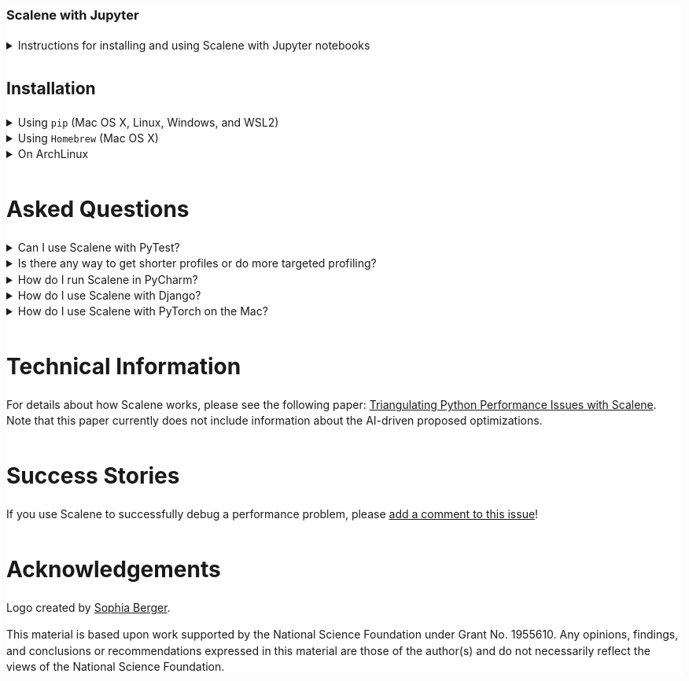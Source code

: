 ### Scalene with Jupyter

<details><summary>
Instructions for installing and using Scalene with Jupyter notebooks
</summary></details>

## Installation

<details><summary>Using <code>pip</code> (Mac OS X, Linux, Windows, and WSL2)</summary></details>


<details><summary>Using <code>Homebrew</code> (Mac OS X)</summary></details>

<details><summary>On ArchLinux</summary></details>

# Asked Questions

<details><summary>
Can I use Scalene with PyTest?
</summary></details>

<details><summary>
Is there any way to get shorter profiles or do more targeted profiling?
</summary></details>

<details><summary>
How do I run Scalene in PyCharm?
</summary></details>

<details><summary>
How do I use Scalene with Django?
</summary></details>

<details><summary>
How do I use Scalene with PyTorch on the Mac?
</summary></details>

# Technical Information

For details about how Scalene works, please see the following paper: [Triangulating Python Performance Issues with Scalene](https://arxiv.org/pdf/2212.07597). Note that this paper currently does not include information about the AI-driven proposed optimizations.

# Success Stories

If you use Scalene to successfully debug a performance problem, please [add a comment to this issue](https://github.com/plasma-umass/scalene/issues/58)!

# Acknowledgements

Logo created by [Sophia Berger](https://www.linkedin.com/in/sophia-berger/).

This material is based upon work supported by the National Science
Foundation under Grant No. 1955610. Any opinions, findings, and
conclusions or recommendations expressed in this material are those of
the author(s) and do not necessarily reflect the views of the National
Science Foundation.

